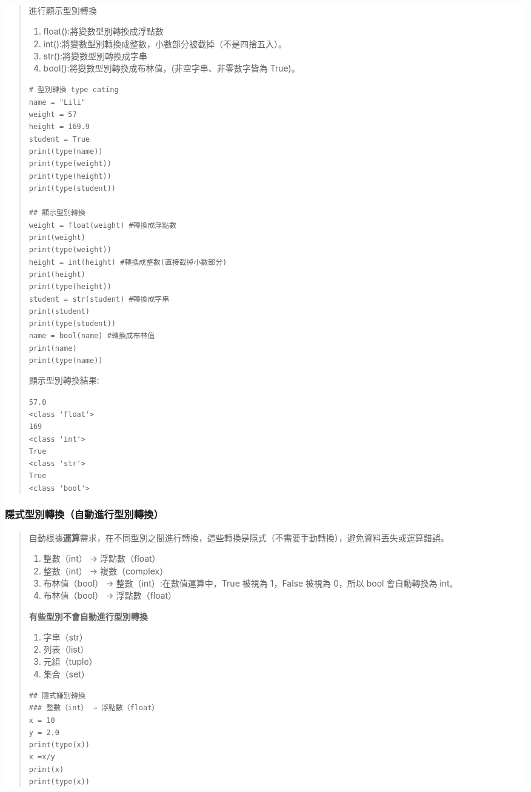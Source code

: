 >進行顯示型別轉換
>1. float():將變數型別轉換成浮點數
>2. int():將變數型別轉換成整數，小數部分被截掉（不是四捨五入）。
>3. str():將變數型別轉換成字串
>4. bool():將變數型別轉換成布林值，(非空字串、非零數字皆為 True)。
>```
># 型別轉換 type cating
>name = "Lili"
>weight = 57
>height = 169.9
>student = True
>print(type(name))
>print(type(weight))
>print(type(height))
>print(type(student))
>
>## 顯示型別轉換
>weight = float(weight) #轉換成浮點數
>print(weight)
>print(type(weight))
>height = int(height) #轉換成整數(直接截掉小數部分)
>print(height)
>print(type(height))
>student = str(student) #轉換成字串
>print(student)
>print(type(student))
>name = bool(name) #轉換成布林值
>print(name)
>print(type(name))
>```
>顯示型別轉換結果:
>```
>57.0
><class 'float'>
>169
><class 'int'>
>True
><class 'str'>
>True
><class 'bool'>
>```
### 隱式型別轉換（自動進行型別轉換）
>自動根據**運算**需求，在不同型別之間進行轉換，這些轉換是隱式（不需要手動轉換），避免資料丟失或運算錯誤。
>1. 整數（int） → 浮點數（float）
>2. 整數（int） → 複數（complex）
>3. 布林值（bool） → 整數（int）:在數值運算中，True 被視為 1，False 被視為 0，所以 bool 會自動轉換為 int。
>4. 布林值（bool） → 浮點數（float）
>
>**有些型別不會自動進行型別轉換**
>1. 字串（str）
>2. 列表（list）
>3. 元組（tuple）
>4. 集合（set）
>```
>## 隱式嫌別轉換
>### 整數（int） → 浮點數（float）
>x = 10
>y = 2.0
>print(type(x))
>x =x/y
>print(x)
>print(type(x))
>